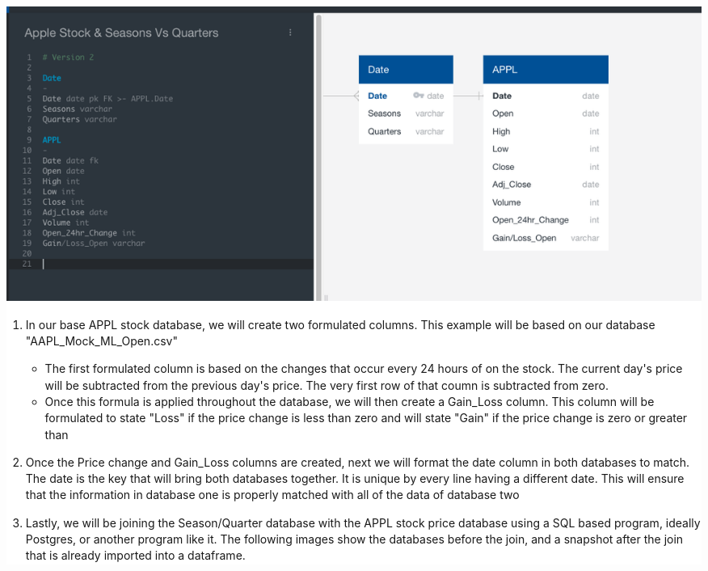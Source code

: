 ![](Images/DB_Snaps/DB_ERD.png)


1. In our base APPL stock database, we will create two formulated columns. This example will be based on our database "AAPL_Mock_ML_Open.csv"
    - The first formulated column is based on the changes that occur every 24 hours of on the stock. The current day's price will be subtracted from the previous day's price. The very first row of that coumn is subtracted from zero.
    - Once this formula is applied throughout the database, we will then create a Gain_Loss column. This column will be formulated to state "Loss" if the price change is less than zero and will state "Gain" if the price change is zero or greater than 

2. Once the Price change and Gain_Loss columns are created, next we will format the date column in both databases to match. The date is the key that will bring both databases together. It is unique by every line having a different date. This will ensure that the information in database one is properly matched with all of the data of database two

3. Lastly, we will be joining the Season/Quarter database with the APPL stock price database using a SQL based program, ideally Postgres, or another program like it. The following images show the databases before the join, and a snapshot after the join that is already imported into a dataframe.
